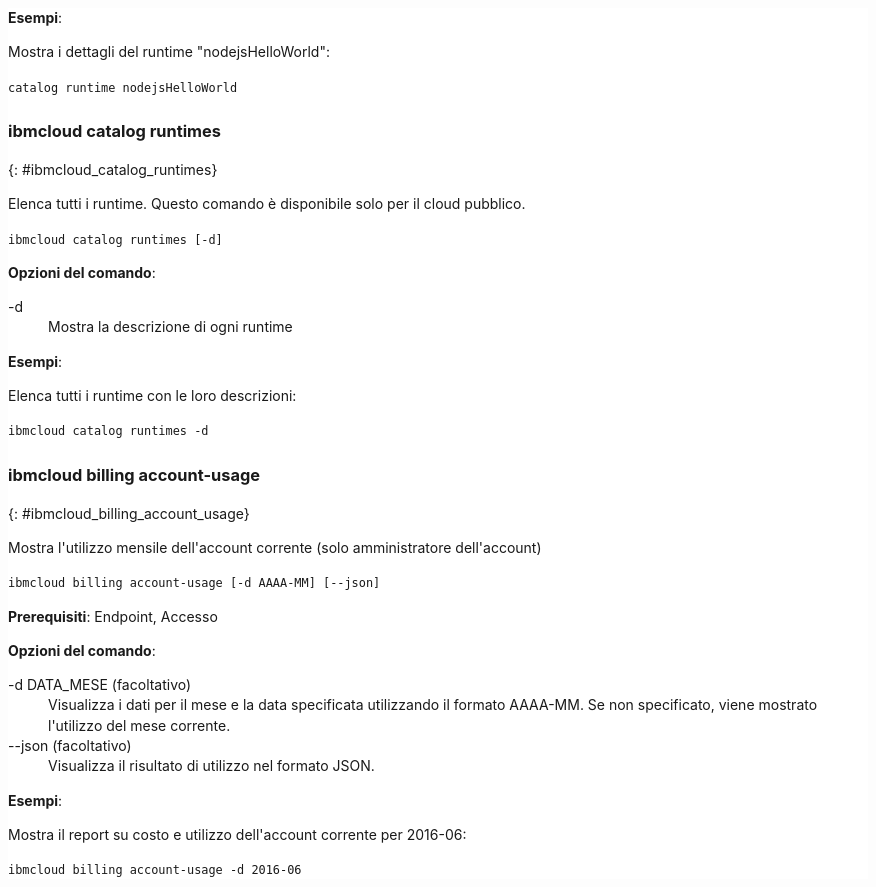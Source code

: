 <strong>Esempi</strong>:

Mostra i dettagli del runtime "nodejsHelloWorld":

```
catalog runtime nodejsHelloWorld
```

### ibmcloud catalog runtimes
{: #ibmcloud_catalog_runtimes}

Elenca tutti i runtime. Questo comando è disponibile solo per il cloud pubblico.

```
ibmcloud catalog runtimes [-d]
```

<strong>Opzioni del comando</strong>:

<dl>
  <dt>-d</dt>
  <dd>Mostra la descrizione di ogni runtime</dd>
</dl>

<strong>Esempi</strong>:

Elenca tutti i runtime con le loro descrizioni:

```
ibmcloud catalog runtimes -d
```

### ibmcloud billing account-usage
{: #ibmcloud_billing_account_usage}

Mostra l'utilizzo mensile dell'account corrente (solo amministratore dell'account)

```
ibmcloud billing account-usage [-d AAAA-MM] [--json]
```

<strong>Prerequisiti</strong>:  Endpoint, Accesso

<strong>Opzioni del comando</strong>:

<dl>
  <dt>-d DATA_MESE (facoltativo)</dt>
  <dd>Visualizza i dati per il mese e la data specificata utilizzando il formato AAAA-MM. Se non specificato, viene mostrato l'utilizzo del mese corrente.</dd>
  <dt>--json (facoltativo)</dt>
  <dd>Visualizza il risultato di utilizzo nel formato JSON.</dd>
</dl>

<strong>Esempi</strong>:

Mostra il report su costo e utilizzo dell'account corrente per 2016-06:

```
ibmcloud billing account-usage -d 2016-06
```

